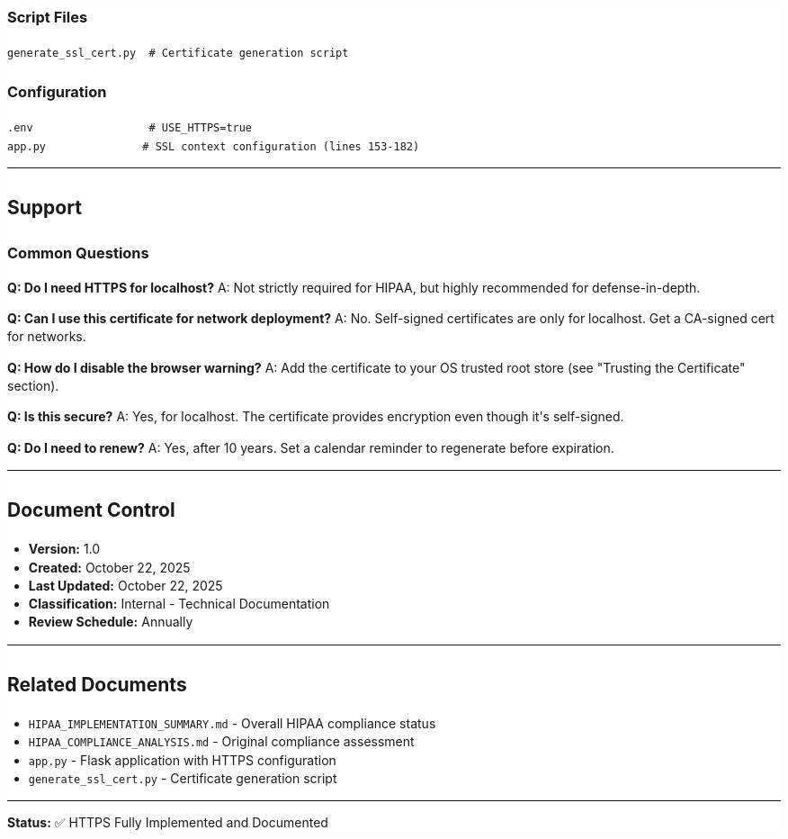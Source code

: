 ### Script Files
```
generate_ssl_cert.py  # Certificate generation script
```

### Configuration
```
.env                  # USE_HTTPS=true
app.py               # SSL context configuration (lines 153-182)
```

---

## Support

### Common Questions

**Q: Do I need HTTPS for localhost?**
A: Not strictly required for HIPAA, but highly recommended for defense-in-depth.

**Q: Can I use this certificate for network deployment?**
A: No. Self-signed certificates are only for localhost. Get a CA-signed cert for networks.

**Q: How do I disable the browser warning?**
A: Add the certificate to your OS trusted root store (see "Trusting the Certificate" section).

**Q: Is this secure?**
A: Yes, for localhost. The certificate provides encryption even though it's self-signed.

**Q: Do I need to renew?**
A: Yes, after 10 years. Set a calendar reminder to regenerate before expiration.

---

## Document Control

- **Version:** 1.0
- **Created:** October 22, 2025
- **Last Updated:** October 22, 2025
- **Classification:** Internal - Technical Documentation
- **Review Schedule:** Annually

---

## Related Documents

- `HIPAA_IMPLEMENTATION_SUMMARY.md` - Overall HIPAA compliance status
- `HIPAA_COMPLIANCE_ANALYSIS.md` - Original compliance assessment
- `app.py` - Flask application with HTTPS configuration
- `generate_ssl_cert.py` - Certificate generation script

---

**Status:** ✅ HTTPS Fully Implemented and Documented
